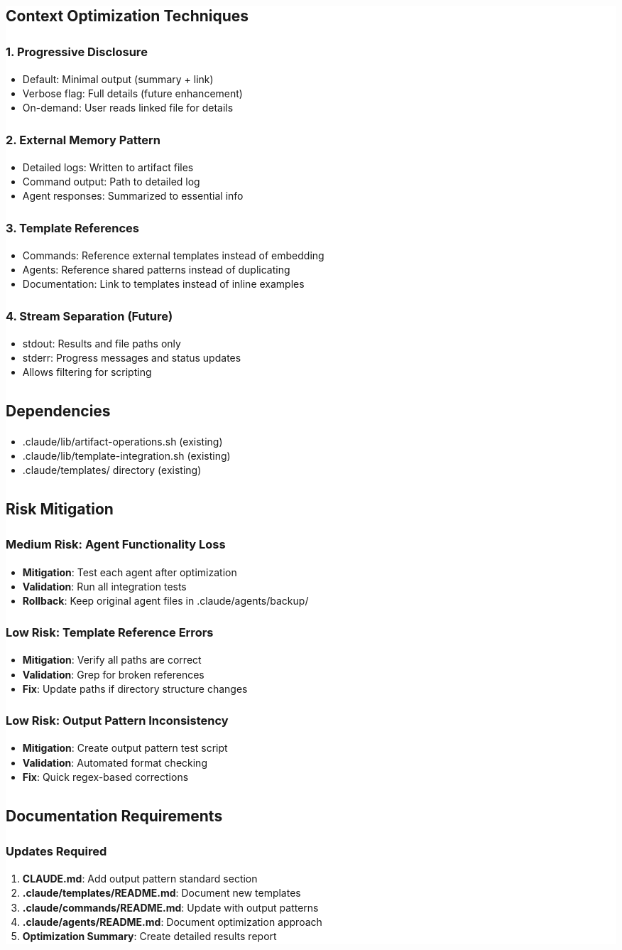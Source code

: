 ## Context Optimization Techniques

### 1. Progressive Disclosure
- Default: Minimal output (summary + link)
- Verbose flag: Full details (future enhancement)
- On-demand: User reads linked file for details

### 2. External Memory Pattern
- Detailed logs: Written to artifact files
- Command output: Path to detailed log
- Agent responses: Summarized to essential info

### 3. Template References
- Commands: Reference external templates instead of embedding
- Agents: Reference shared patterns instead of duplicating
- Documentation: Link to templates instead of inline examples

### 4. Stream Separation (Future)
- stdout: Results and file paths only
- stderr: Progress messages and status updates
- Allows filtering for scripting

## Dependencies
- .claude/lib/artifact-operations.sh (existing)
- .claude/lib/template-integration.sh (existing)
- .claude/templates/ directory (existing)

## Risk Mitigation

### Medium Risk: Agent Functionality Loss
- **Mitigation**: Test each agent after optimization
- **Validation**: Run all integration tests
- **Rollback**: Keep original agent files in .claude/agents/backup/

### Low Risk: Template Reference Errors
- **Mitigation**: Verify all paths are correct
- **Validation**: Grep for broken references
- **Fix**: Update paths if directory structure changes

### Low Risk: Output Pattern Inconsistency
- **Mitigation**: Create output pattern test script
- **Validation**: Automated format checking
- **Fix**: Quick regex-based corrections

## Documentation Requirements

### Updates Required
1. **CLAUDE.md**: Add output pattern standard section
2. **.claude/templates/README.md**: Document new templates
3. **.claude/commands/README.md**: Update with output patterns
4. **.claude/agents/README.md**: Document optimization approach
5. **Optimization Summary**: Create detailed results report
